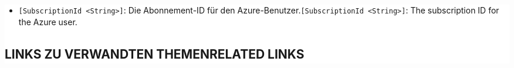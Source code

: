   - <span data-ttu-id="e5195-213">`[SubscriptionId <String>]`: Die Abonnement-ID für den Azure-Benutzer.</span><span class="sxs-lookup"><span data-stu-id="e5195-213">`[SubscriptionId <String>]`: The subscription ID for the Azure user.</span></span>

## <span data-ttu-id="e5195-214">LINKS ZU VERWANDTEN THEMEN</span><span class="sxs-lookup"><span data-stu-id="e5195-214">RELATED LINKS</span></span>

